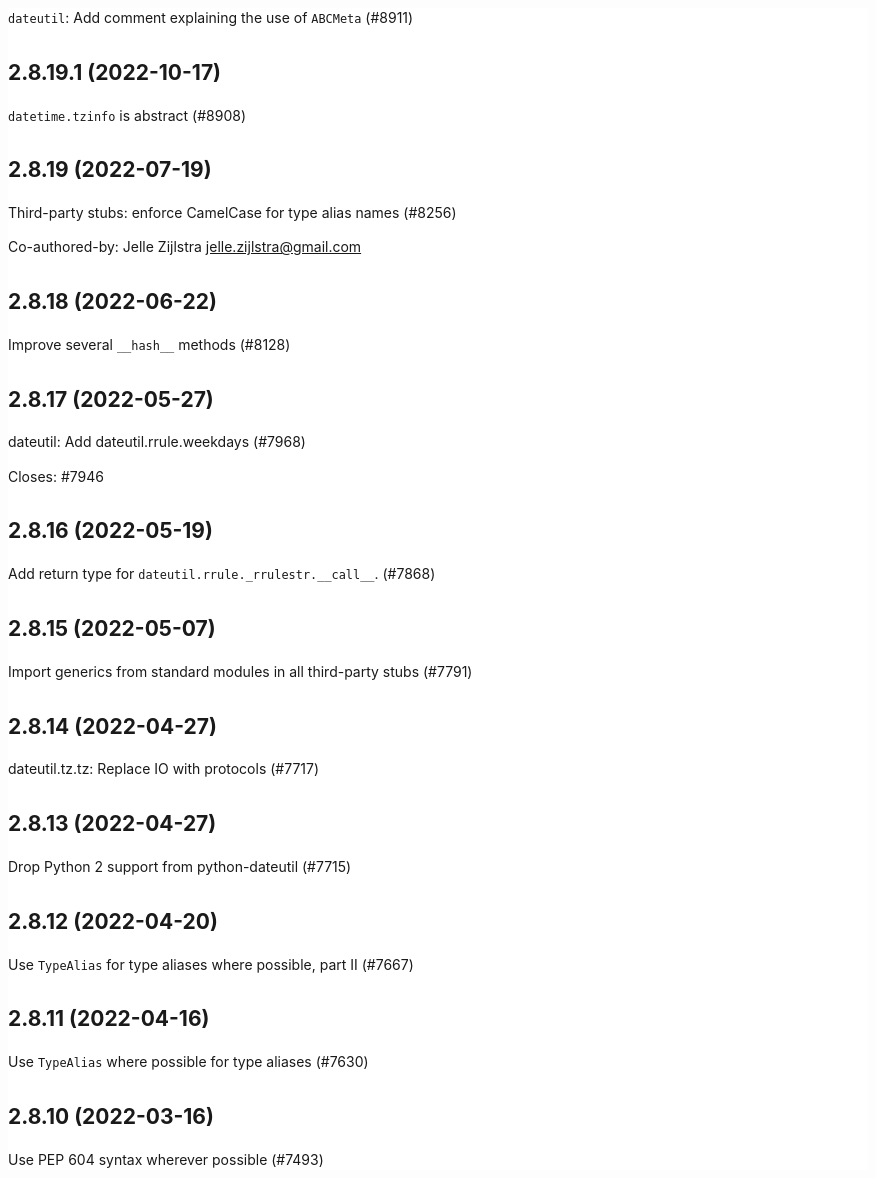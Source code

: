 `dateutil`: Add comment explaining the use of `ABCMeta` (#8911)

## 2.8.19.1 (2022-10-17)

`datetime.tzinfo` is abstract (#8908)

## 2.8.19 (2022-07-19)

Third-party stubs: enforce CamelCase for type alias names (#8256)

Co-authored-by: Jelle Zijlstra <jelle.zijlstra@gmail.com>

## 2.8.18 (2022-06-22)

Improve several `__hash__` methods (#8128)

## 2.8.17 (2022-05-27)

dateutil: Add dateutil.rrule.weekdays (#7968)

Closes: #7946

## 2.8.16 (2022-05-19)

Add return type for `dateutil.rrule._rrulestr.__call__`. (#7868)

## 2.8.15 (2022-05-07)

Import generics from standard modules in all third-party stubs (#7791)

## 2.8.14 (2022-04-27)

dateutil.tz.tz: Replace IO with protocols (#7717)

## 2.8.13 (2022-04-27)

Drop Python 2 support from python-dateutil (#7715)

## 2.8.12 (2022-04-20)

Use `TypeAlias` for type aliases where possible, part II (#7667)

## 2.8.11 (2022-04-16)

Use `TypeAlias` where possible for type aliases (#7630)

## 2.8.10 (2022-03-16)

Use PEP 604 syntax wherever possible (#7493)
